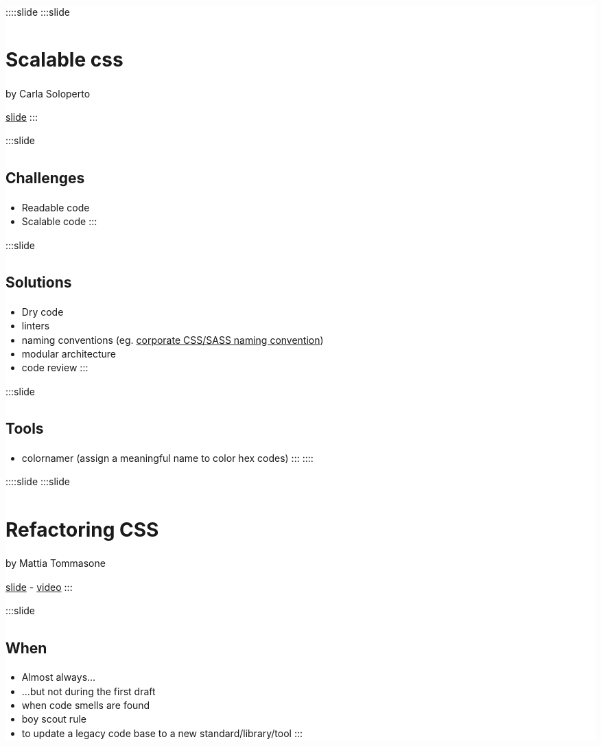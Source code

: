 ::::slide
:::slide
# Scalable css
by Carla Soloperto

[slide](https://www.slideshare.net/CarlaSoloperto/css-scalabile-sfide-e-ricompense-di-un-percorso-in-salita)
:::

:::slide
## Challenges
- Readable code
- Scalable code
:::

:::slide
## Solutions
- Dry code
- linters
- naming conventions (eg. [corporate CSS/SASS naming convention](https://confluence.nap/display/OFS/CSS+classes+and+SASS+guidelines))
- modular architecture
- code review
:::

:::slide
## Tools
- colornamer (assign a meaningful name to color hex codes)
:::
::::

::::slide
:::slide
# Refactoring CSS
by Mattia Tommasone

[slide](https://speakerdeck.com/raibaz/refactoring-css) - [video](https://vimeo.com/channels/italiancssday/213069524)
:::

:::slide
## When
- Almost always...
- ...but not during the first draft
- when code smells are found
- boy scout rule
- to update a legacy code base to a new standard/library/tool
:::

